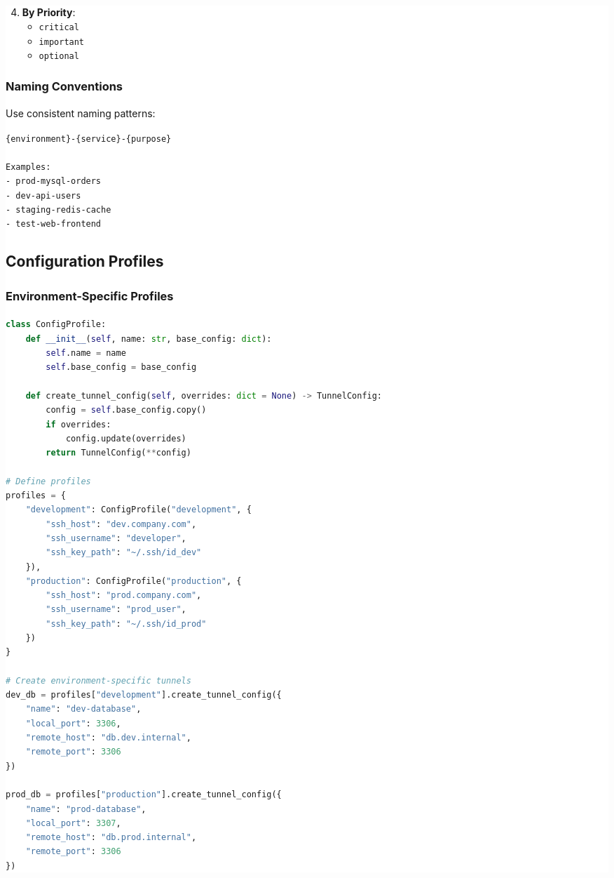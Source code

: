 4. **By Priority**:
   - `critical`
   - `important`
   - `optional`

### Naming Conventions

Use consistent naming patterns:

```
{environment}-{service}-{purpose}

Examples:
- prod-mysql-orders
- dev-api-users
- staging-redis-cache
- test-web-frontend
```

## Configuration Profiles

### Environment-Specific Profiles

```python
class ConfigProfile:
    def __init__(self, name: str, base_config: dict):
        self.name = name
        self.base_config = base_config
    
    def create_tunnel_config(self, overrides: dict = None) -> TunnelConfig:
        config = self.base_config.copy()
        if overrides:
            config.update(overrides)
        return TunnelConfig(**config)

# Define profiles
profiles = {
    "development": ConfigProfile("development", {
        "ssh_host": "dev.company.com",
        "ssh_username": "developer",
        "ssh_key_path": "~/.ssh/id_dev"
    }),
    "production": ConfigProfile("production", {
        "ssh_host": "prod.company.com", 
        "ssh_username": "prod_user",
        "ssh_key_path": "~/.ssh/id_prod"
    })
}

# Create environment-specific tunnels
dev_db = profiles["development"].create_tunnel_config({
    "name": "dev-database",
    "local_port": 3306,
    "remote_host": "db.dev.internal",
    "remote_port": 3306
})

prod_db = profiles["production"].create_tunnel_config({
    "name": "prod-database",
    "local_port": 3307,
    "remote_host": "db.prod.internal",
    "remote_port": 3306
})
```
